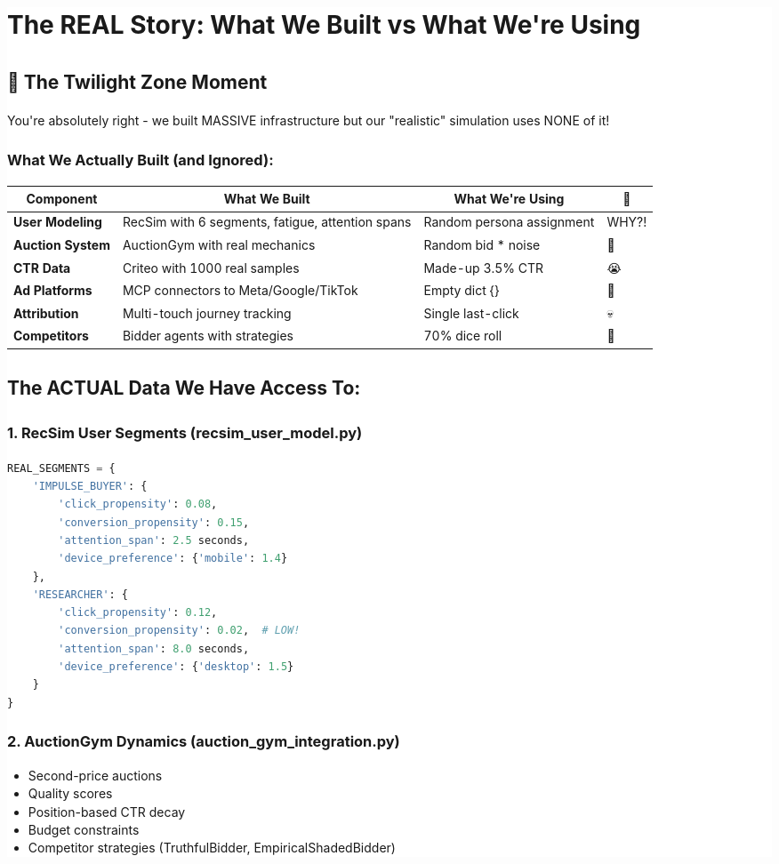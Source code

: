 # The REAL Story: What We Built vs What We're Using

## 🤦 The Twilight Zone Moment

You're absolutely right - we built MASSIVE infrastructure but our "realistic" simulation uses NONE of it!

### What We Actually Built (and Ignored):

| Component | What We Built | What We're Using | 🤯 |
|-----------|--------------|------------------|-----|
| **User Modeling** | RecSim with 6 segments, fatigue, attention spans | Random persona assignment | WHY?! |
| **Auction System** | AuctionGym with real mechanics | Random bid * noise | 🤦 |
| **CTR Data** | Criteo with 1000 real samples | Made-up 3.5% CTR | 😭 |
| **Ad Platforms** | MCP connectors to Meta/Google/TikTok | Empty dict {} | 🤮 |
| **Attribution** | Multi-touch journey tracking | Single last-click | 💀 |
| **Competitors** | Bidder agents with strategies | 70% dice roll | 🎲 |

## The ACTUAL Data We Have Access To:

### 1. RecSim User Segments (recsim_user_model.py)
```python
REAL_SEGMENTS = {
    'IMPULSE_BUYER': {
        'click_propensity': 0.08,
        'conversion_propensity': 0.15,
        'attention_span': 2.5 seconds,
        'device_preference': {'mobile': 1.4}
    },
    'RESEARCHER': {
        'click_propensity': 0.12,
        'conversion_propensity': 0.02,  # LOW!
        'attention_span': 8.0 seconds,
        'device_preference': {'desktop': 1.5}
    }
}
```

### 2. AuctionGym Dynamics (auction_gym_integration.py)
- Second-price auctions
- Quality scores
- Position-based CTR decay
- Budget constraints
- Competitor strategies (TruthfulBidder, EmpiricalShadedBidder)
